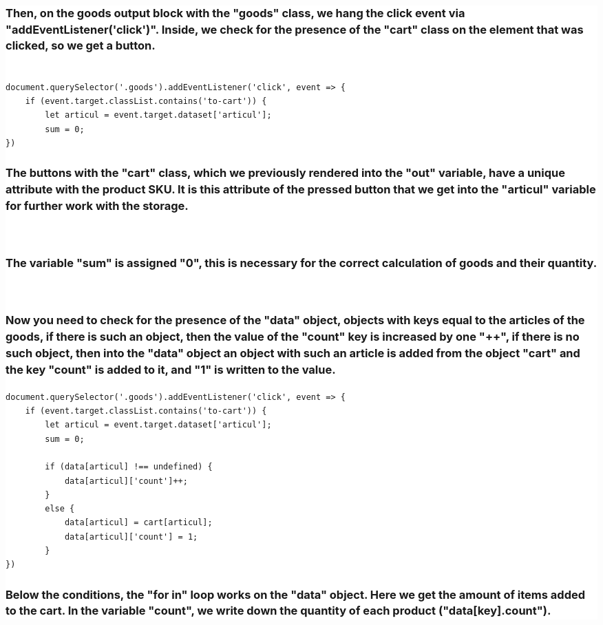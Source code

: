 ### Then, on the goods output block with the "goods" class, we hang the click event via "addEventListener('click')". Inside, we check for the presence of the "cart" class on the element that was clicked, so we get a button.

```

document.querySelector('.goods').addEventListener('click', event => {    
    if (event.target.classList.contains('to-cart')) {
        let articul = event.target.dataset['articul'];
        sum = 0;
})

```

### The buttons with the "cart" class, which we previously rendered into the "out" variable, have a unique attribute with the product SKU. It is this attribute of the pressed button that we get into the "articul" variable for further work with the storage.

&nbsp;
### The variable "sum" is assigned "0", this is necessary for the correct calculation of goods and their quantity.

&nbsp;
### Now you need to check for the presence of the "data" object, objects with keys equal to the articles of the goods, if there is such an object, then the value of the "count" key is increased by one "++", if there is no such object, then into the "data" object an object with such an article is added from the object "cart" and the key "count" is added to it, and "1" is written to the value.

```
document.querySelector('.goods').addEventListener('click', event => {    
    if (event.target.classList.contains('to-cart')) {
        let articul = event.target.dataset['articul'];
        sum = 0;

        if (data[articul] !== undefined) {
            data[articul]['count']++;
        }
        else {
            data[articul] = cart[articul];
            data[articul]['count'] = 1;
        }
})
```

### Below the conditions, the "for in" loop works on the "data" object. Here we get the amount of items added to the cart. In the variable "count", we write down the quantity of each product ("data[key].count").
